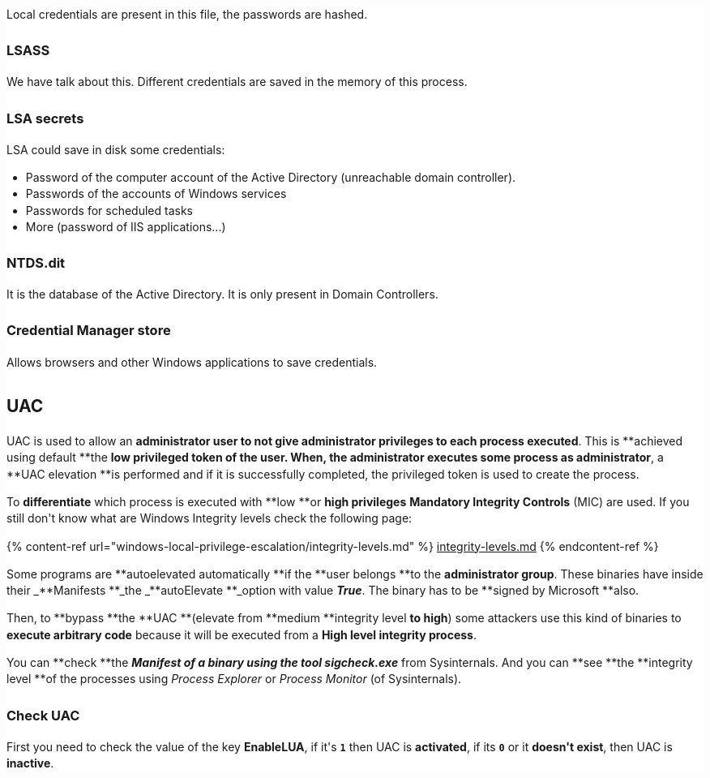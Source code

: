 Local credentials are present in this file, the passwords are hashed.

### LSASS

We have talk about this. Different credentials are saved in the memory of this process.

### LSA secrets

LSA could save in disk some credentials:

* Password of the computer account of the Active Directory (unreachable domain controller).
* Passwords of the accounts of Windows services
* Passwords for scheduled tasks
* More (password of IIS applications...)

### NTDS.dit

It is the database of the Active Directory. It is only present in Domain Controllers.

### Credential Manager store

Allows browsers and other Windows applications to save credentials.

## UAC

UAC is used to allow an **administrator user to not give administrator privileges to each process executed**. This is **achieved using default **the **low privileged token **of the user. When, the administrator executes some process** as administrator**, a **UAC elevation **is performed and if it is successfully completed, the privileged token is used to create the process.

To **differentiate** which process is executed with **low **or **high privileges** **Mandatory Integrity Controls** (MIC) are used. If you still don't know what are Windows Integrity levels check the following page:

{% content-ref url="windows-local-privilege-escalation/integrity-levels.md" %}
[integrity-levels.md](windows-local-privilege-escalation/integrity-levels.md)
{% endcontent-ref %}

Some programs are **autoelevated automatically **if the **user belongs **to the **administrator group**. These binaries have inside their _**Manifests **_the _**autoElevate **_option with value _**True**_. The binary has to be **signed by Microsoft **also.

Then, to **bypass **the **UAC **(elevate from **medium **integrity level **to high**) some attackers use this kind of binaries to **execute arbitrary code** because it will be executed from a **High level integrity process**.

You can **check **the _**Manifest **_of a binary using the tool_** sigcheck.exe**_ from Sysinternals. And you can **see **the **integrity level **of the processes using _Process Explorer_ or _Process Monitor_ (of Sysinternals).

### Check UAC

First you need to check the value of the key **EnableLUA**, if it's **`1`** then UAC is **activated**, if its **`0`** or it **doesn't exist**, then UAC is **inactive**.
